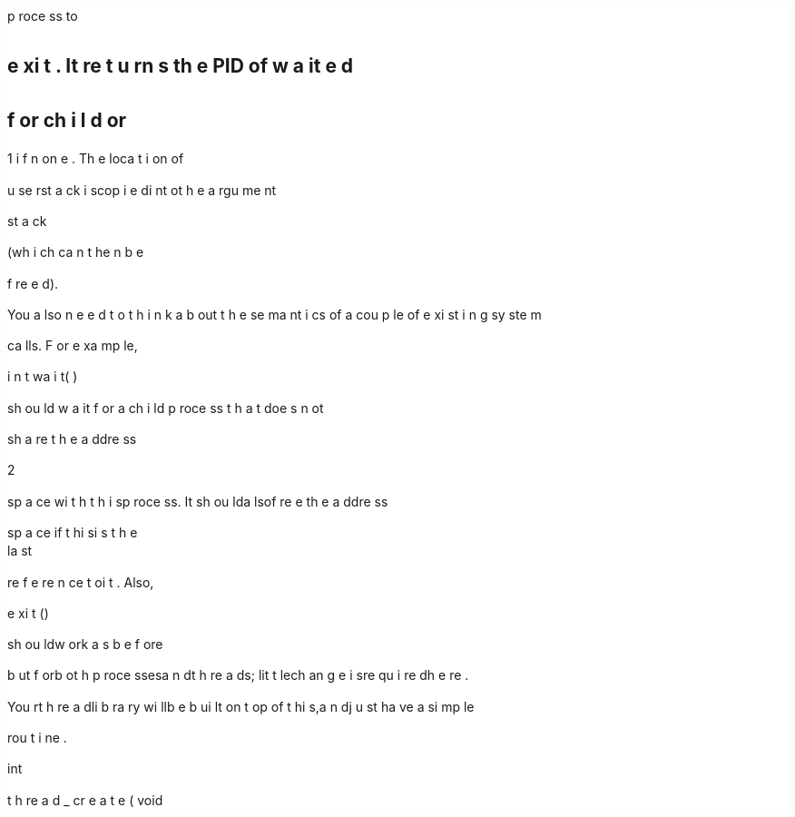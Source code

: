 p roce ss 
to
 
e xi t .  It  re t u rn s th e  PID of  w a it e d
-
f or ch i l
d or 
-
1  i f  n on e .  Th e  loca t i on  of
 

u se rst a ck i scop i e di nt ot h e a rgu me nt
 
st a ck
 
(wh i ch ca n t he n b e
 
f re e d).
 
 
You  a lso n e e d t o t h i
n k  a b out  t h e  se ma nt i cs of  a  cou p le of  e xi st i n g  sy ste m
 
ca lls.  F or 
e xa mp le,
 
i n t  wa i t( )
 
sh ou ld w a it  f or a  ch i ld p roce ss t h a t  doe s  n ot
 
sh a re  t h e  a ddre ss  
 
2
 
sp a ce wi t h t h i sp roce ss. It sh ou lda lsof re e th e a ddre ss
 
sp a ce if t hi si s 
t h e  
la st
 
re f e re n ce 
t oi t . Also,
 
e xi t ()
 
sh ou ldw ork a s 
b e f ore
 
b ut f orb ot h p roce ssesa n dt h re a ds; lit t lech an g e 
i sre qu i re dh e re .
 
 
You rt h re a dli b ra ry wi llb e b ui lt on t op of t hi s,a n dj u st ha ve a si mp le
 
rou t i ne .
 
 
 
int
 
t h re a d _ cr e a t e
(
void
 